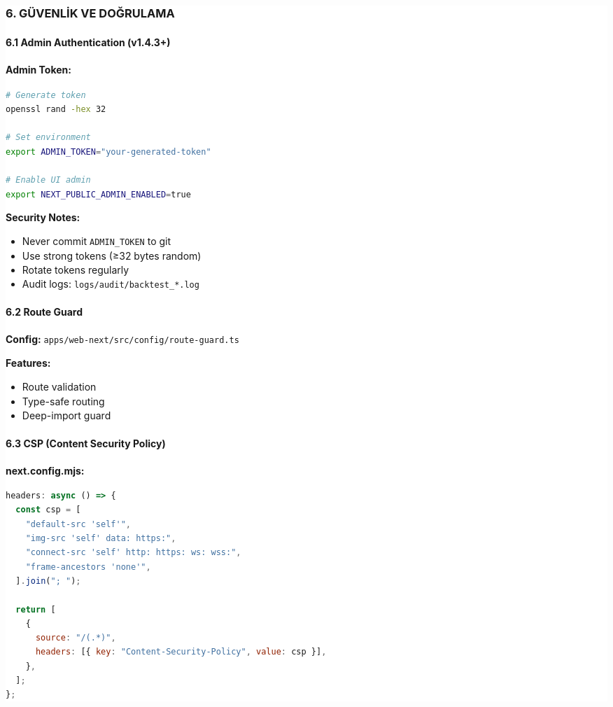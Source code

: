 ### 6. GÜVENLİK VE DOĞRULAMA

#### 6.1 Admin Authentication (v1.4.3+)

**Admin Token:**

```bash
# Generate token
openssl rand -hex 32

# Set environment
export ADMIN_TOKEN="your-generated-token"

# Enable UI admin
export NEXT_PUBLIC_ADMIN_ENABLED=true
```

**Security Notes:**

- Never commit `ADMIN_TOKEN` to git
- Use strong tokens (≥32 bytes random)
- Rotate tokens regularly
- Audit logs: `logs/audit/backtest_*.log`

#### 6.2 Route Guard

**Config:** `apps/web-next/src/config/route-guard.ts`

**Features:**

- Route validation
- Type-safe routing
- Deep-import guard

#### 6.3 CSP (Content Security Policy)

**next.config.mjs:**

```javascript
headers: async () => {
  const csp = [
    "default-src 'self'",
    "img-src 'self' data: https:",
    "connect-src 'self' http: https: ws: wss:",
    "frame-ancestors 'none'",
  ].join("; ");

  return [
    {
      source: "/(.*)",
      headers: [{ key: "Content-Security-Policy", value: csp }],
    },
  ];
};
```
